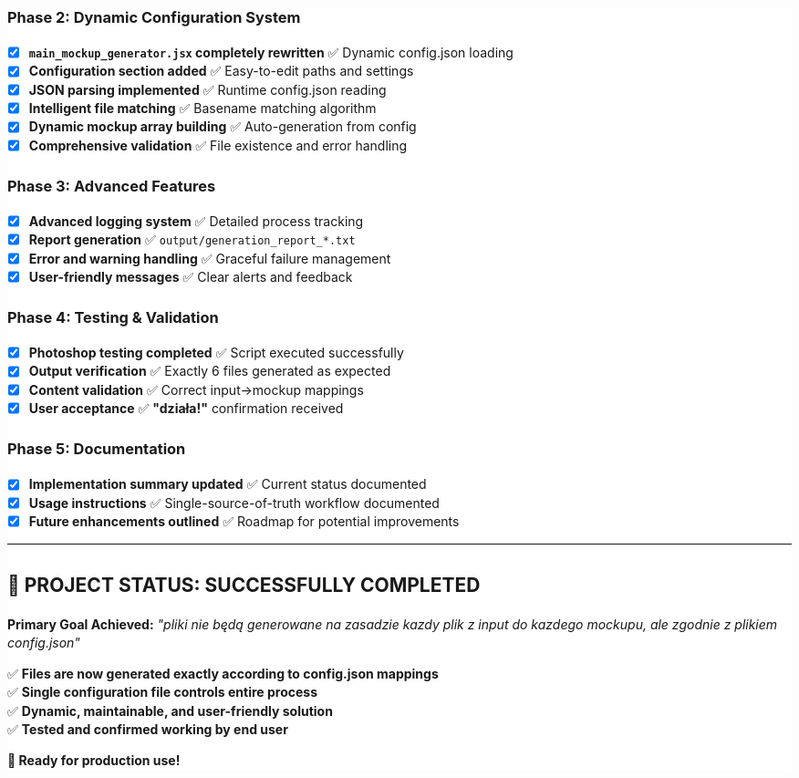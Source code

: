 ### Phase 2: Dynamic Configuration System  
- [x] **`main_mockup_generator.jsx` completely rewritten** ✅ Dynamic config.json loading
- [x] **Configuration section added** ✅ Easy-to-edit paths and settings
- [x] **JSON parsing implemented** ✅ Runtime config.json reading
- [x] **Intelligent file matching** ✅ Basename matching algorithm  
- [x] **Dynamic mockup array building** ✅ Auto-generation from config
- [x] **Comprehensive validation** ✅ File existence and error handling

### Phase 3: Advanced Features
- [x] **Advanced logging system** ✅ Detailed process tracking
- [x] **Report generation** ✅ `output/generation_report_*.txt`
- [x] **Error and warning handling** ✅ Graceful failure management
- [x] **User-friendly messages** ✅ Clear alerts and feedback

### Phase 4: Testing & Validation
- [x] **Photoshop testing completed** ✅ Script executed successfully
- [x] **Output verification** ✅ Exactly 6 files generated as expected
- [x] **Content validation** ✅ Correct input→mockup mappings
- [x] **User acceptance** ✅ **"działa!"** confirmation received

### Phase 5: Documentation
- [x] **Implementation summary updated** ✅ Current status documented  
- [x] **Usage instructions** ✅ Single-source-of-truth workflow documented
- [x] **Future enhancements outlined** ✅ Roadmap for potential improvements

---

## 🎉 **PROJECT STATUS: SUCCESSFULLY COMPLETED**

**Primary Goal Achieved:** *"pliki nie będą generowane na zasadzie kazdy plik z input do kazdego mockupu, ale zgodnie z plikiem config.json"*

✅ **Files are now generated exactly according to config.json mappings**  
✅ **Single configuration file controls entire process**  
✅ **Dynamic, maintainable, and user-friendly solution**  
✅ **Tested and confirmed working by end user**

**🚀 Ready for production use!**
